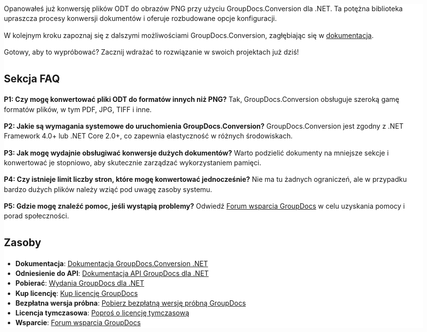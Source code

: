 Opanowałeś już konwersję plików ODT do obrazów PNG przy użyciu GroupDocs.Conversion dla .NET. Ta potężna biblioteka upraszcza procesy konwersji dokumentów i oferuje rozbudowane opcje konfiguracji.

W kolejnym kroku zapoznaj się z dalszymi możliwościami GroupDocs.Conversion, zagłębiając się w [dokumentacja](https://docs.groupdocs.com/conversion/net/).

Gotowy, aby to wypróbować? Zacznij wdrażać to rozwiązanie w swoich projektach już dziś!

## Sekcja FAQ

**P1: Czy mogę konwertować pliki ODT do formatów innych niż PNG?**
Tak, GroupDocs.Conversion obsługuje szeroką gamę formatów plików, w tym PDF, JPG, TIFF i inne.

**P2: Jakie są wymagania systemowe do uruchomienia GroupDocs.Conversion?**
GroupDocs.Conversion jest zgodny z .NET Framework 4.0+ lub .NET Core 2.0+, co zapewnia elastyczność w różnych środowiskach.

**P3: Jak mogę wydajnie obsługiwać konwersje dużych dokumentów?**
Warto podzielić dokumenty na mniejsze sekcje i konwertować je stopniowo, aby skutecznie zarządzać wykorzystaniem pamięci.

**P4: Czy istnieje limit liczby stron, które mogę konwertować jednocześnie?**
Nie ma tu żadnych ograniczeń, ale w przypadku bardzo dużych plików należy wziąć pod uwagę zasoby systemu.

**P5: Gdzie mogę znaleźć pomoc, jeśli wystąpią problemy?**
Odwiedź [Forum wsparcia GroupDocs](https://forum.groupdocs.com/c/conversion/10) w celu uzyskania pomocy i porad społeczności.

## Zasoby
- **Dokumentacja**: [Dokumentacja GroupDocs.Conversion .NET](https://docs.groupdocs.com/conversion/net/)
- **Odniesienie do API**: [Dokumentacja API GroupDocs dla .NET](https://reference.groupdocs.com/conversion/net/)
- **Pobierać**: [Wydania GroupDocs dla .NET](https://releases.groupdocs.com/conversion/net/)
- **Kup licencję**: [Kup licencję GroupDocs](https://purchase.groupdocs.com/buy)
- **Bezpłatna wersja próbna**: [Pobierz bezpłatną wersję próbną GroupDocs](https://releases.groupdocs.com/conversion/net/)
- **Licencja tymczasowa**: [Poproś o licencję tymczasową](https://purchase.groupdocs.com/temporary-license/)
- **Wsparcie**: [Forum wsparcia GroupDocs](https://forum.groupdocs.com/c/conversion/10)